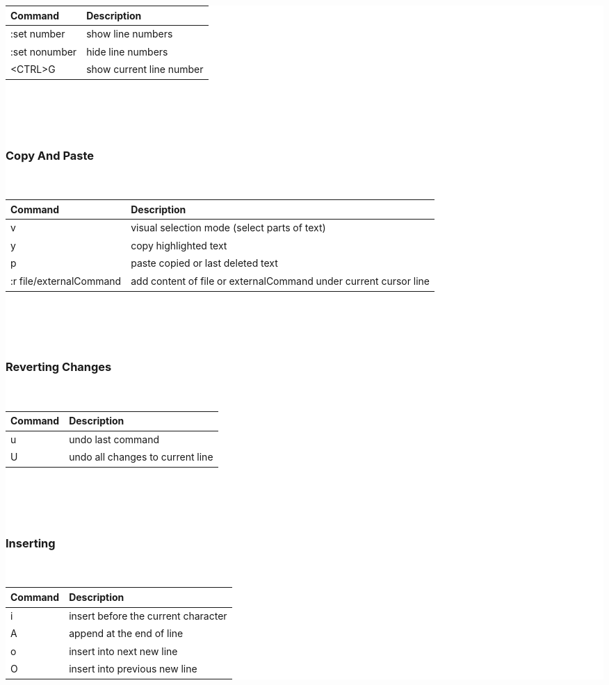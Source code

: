 |Command      |Description
|:------------|:-----------
|:set number  |show line numbers
|:set nonumber|hide line numbers
|\<CTRL>G     |show current line number

<br>
<br>
<br>

### **Copy And Paste**
<br>

|Command                    |Description
|:--------------------------|:---------------------------------------------------------------
|v                          |visual selection mode (select parts of text)
|y                          |copy highlighted text
|p                          |paste copied or last deleted text
|:r file/externalCommand    |add content of file or externalCommand under current cursor line

<br>
<br>
<br>

### **Reverting Changes**
<br>

|Command    |Description
|:----------|:-------------------------------
|u          |undo last command
|U          |undo all changes to current line

<br>
<br>
<br>

### **Inserting**
<br>

|Command    |Description
|:----------|:----------------------------------
|i          |insert before the current character
|A          |append at the end of line
|o          |insert into next new line
|O          |insert into previous new line
